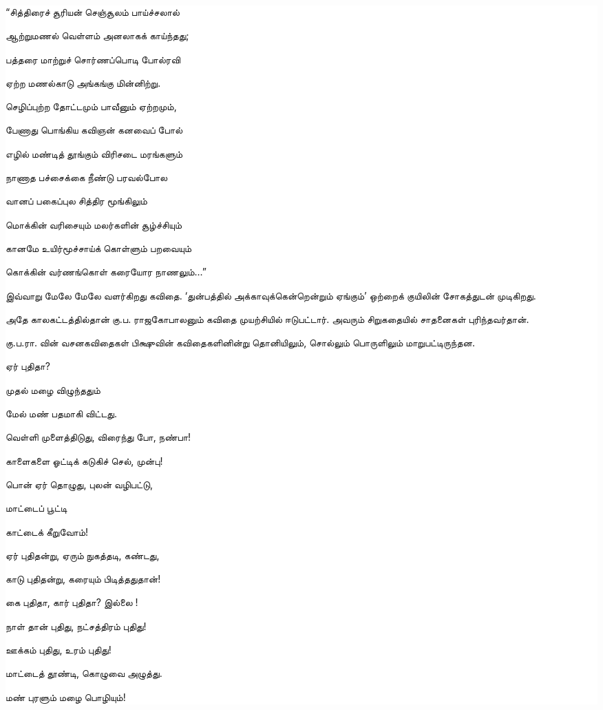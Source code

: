   

“சித்திரைச் சூரியன் செஞ்சூலம் பாய்ச்சலால்  

ஆற்றுமணல் வெள்ளம் அனலாகக் காய்ந்தது;  

பத்தரை மாற்றுச் சொர்ணப்பொடி போல்ரவி  

ஏற்ற மணல்காடு அங்கங்கு மின்னிற்று.  

செழிப்புற்ற தோட்டமும் பாவீனும் ஏற்றமும்,  

பேணாது பொங்கிய கவிஞன் கனவைப் போல்  

எழில் மண்டித் தூங்கும் விரிசடை மரங்களும்  

நாணாத பச்சைக்கை நீண்டு பரவல்போல  

வானப் பகைப்புல சித்திர மூங்கிலும்  

மொக்கின் வரிசையும் மலர்களின் சூழ்ச்சியும்  

கானமே உயிர்மூச்சாய்க் கொள்ளும் பறவையும்  

கொக்கின் வர்ணங்கொள் கரையோர நாணலும்...”  

இவ்வாறு மேலே மேலே வளர்கிறது கவிதை. ‘துன்பத்தில் அக்காவுக்கென்றென்றும் ஏங்கும்’ ஒற்றைக் குயிலின் சோகத்துடன் முடிகிறது.  

அதே காலகட்டத்தில்தான் கு.ப. ராஜகோபாலனும் கவிதை முயற்சியில் ஈடுபட்டார். அவரும் சிறுகதையில் சாதனைகள் புரிந்தவர்தான்.  

கு.ப.ரா. வின் வசனகவிதைகள் பிக்ஷுவின் கவிதைகளினின்று தொனியிலும், சொல்லும் பொருளிலும் மாறுபட்டிருந்தன.  

  

ஏர் புதிதா?  

முதல் மழை விழுந்ததும்  

மேல் மண் பதமாகி விட்டது.  

வெள்ளி முளைத்திடுது, விரைந்து போ, நண்பா!  

காளைகளை ஓட்டிக் கடுகிச் செல், முன்பு!  

பொன் ஏர் தொழுது, புலன் வழிபட்டு,  

மாட்டைப் பூட்டி  

காட்டைக் கீறுவோம்!  

ஏர் புதிதன்று, ஏரும் நுகத்தடி, கண்டது,  

காடு புதிதன்று, கரையும் பிடித்ததுதான்!  

கை புதிதா, கார் புதிதா? இல்லை !  

நாள் தான் புதிது, நட்சத்திரம் புதிது!  

ஊக்கம் புதிது, உரம் புதிது!  

மாட்டைத் தூண்டி, கொழுவை அழுத்து.  

மண் புரளும் மழை பொழியும்!  
